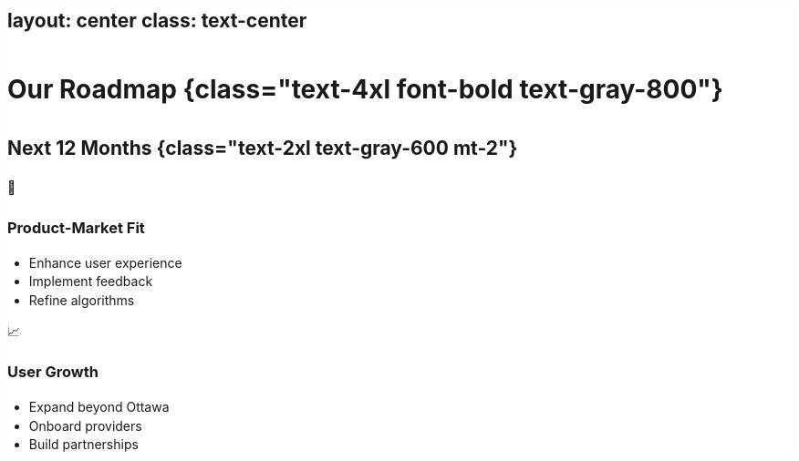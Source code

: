layout: center
class: text-center
---

# Our Roadmap {class="text-4xl font-bold text-gray-800"}
## Next 12 Months {class="text-2xl text-gray-600 mt-2"}

<div class="grid grid-cols-3 gap-8 mt-12">
<div v-click class="flex flex-col items-center">
  <div class="w-16 h-16 rounded-full bg-blue-100 flex items-center justify-center mb-4 border border-blue-200">
    <div class="text-2xl">🎯</div>
  </div>
  <h3 class="font-bold text-xl mb-4 text-blue-700">Product-Market Fit</h3>
  <ul class="text-left space-y-2 text-gray-700">
    <li class="flex items-center gap-2">
      <div class="w-1.5 h-1.5 rounded-full bg-blue-600"></div>
      Enhance user experience
    </li>
    <li class="flex items-center gap-2">
      <div class="w-1.5 h-1.5 rounded-full bg-blue-600"></div>
      Implement feedback
    </li>
    <li class="flex items-center gap-2">
      <div class="w-1.5 h-1.5 rounded-full bg-blue-600"></div>
      Refine algorithms
    </li>
  </ul>
</div>

<div v-click class="flex flex-col items-center">
  <div class="w-16 h-16 rounded-full bg-green-100 flex items-center justify-center mb-4 border border-green-200">
    <div class="text-2xl">📈</div>
  </div>
  <h3 class="font-bold text-xl mb-4 text-green-700">User Growth</h3>
  <ul class="text-left space-y-2 text-gray-700">
    <li class="flex items-center gap-2">
      <div class="w-1.5 h-1.5 rounded-full bg-green-600"></div>
      Expand beyond Ottawa
    </li>
    <li class="flex items-center gap-2">
      <div class="w-1.5 h-1.5 rounded-full bg-green-600"></div>
      Onboard providers
    </li>
    <li class="flex items-center gap-2">
      <div class="w-1.5 h-1.5 rounded-full bg-green-600"></div>
      Build partnerships
    </li>
  </ul>
</div>
